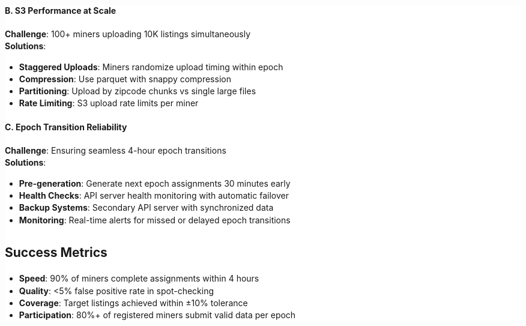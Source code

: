 #### **B. S3 Performance at Scale**  
**Challenge**: 100+ miners uploading 10K listings simultaneously  
**Solutions**:
- **Staggered Uploads**: Miners randomize upload timing within epoch
- **Compression**: Use parquet with snappy compression
- **Partitioning**: Upload by zipcode chunks vs single large files
- **Rate Limiting**: S3 upload rate limits per miner

#### **C. Epoch Transition Reliability**
**Challenge**: Ensuring seamless 4-hour epoch transitions  
**Solutions**:
- **Pre-generation**: Generate next epoch assignments 30 minutes early
- **Health Checks**: API server health monitoring with automatic failover
- **Backup Systems**: Secondary API server with synchronized data
- **Monitoring**: Real-time alerts for missed or delayed epoch transitions

## **Success Metrics**

- **Speed**: 90% of miners complete assignments within 4 hours
- **Quality**: <5% false positive rate in spot-checking  
- **Coverage**: Target listings achieved within ±10% tolerance
- **Participation**: 80%+ of registered miners submit valid data per epoch
